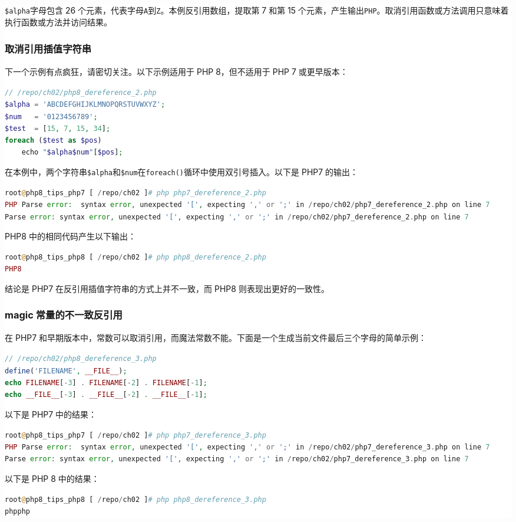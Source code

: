 `$alpha`字母包含 26 个元素，代表字母`A`到`Z`。本例反引用数组，提取第 7 和第 15 个元素，产生输出`PHP`。取消引用函数或方法调用只意味着执行函数或方法并访问结果。

### 取消引用插值字符串

下一个示例有点疯狂，请密切关注。以下示例适用于 PHP 8，但不适用于 PHP 7 或更早版本：

```php
// /repo/ch02/php8_dereference_2.php
$alpha = 'ABCDEFGHIJKLMNOPQRSTUVWXYZ';
$num   = '0123456789';
$test  = [15, 7, 15, 34];
foreach ($test as $pos)
    echo "$alpha$num"[$pos];
```

在本例中，两个字符串`$alpha`和`$num`在`foreach()`循环中使用双引号插入。以下是 PHP7 的输出：

```php
root@php8_tips_php7 [ /repo/ch02 ]# php php7_dereference_2.php 
PHP Parse error:  syntax error, unexpected '[', expecting ',' or ';' in /repo/ch02/php7_dereference_2.php on line 7
Parse error: syntax error, unexpected '[', expecting ',' or ';' in /repo/ch02/php7_dereference_2.php on line 7
```

PHP8 中的相同代码产生以下输出：

```php
root@php8_tips_php8 [ /repo/ch02 ]# php php8_dereference_2.php 
PHP8
```

结论是 PHP7 在反引用插值字符串的方式上并不一致，而 PHP8 则表现出更好的一致性。

### magic 常量的不一致反引用

在 PHP7 和早期版本中，常数可以取消引用，而魔法常数不能。下面是一个生成当前文件最后三个字母的简单示例：

```php
// /repo/ch02/php8_dereference_3.php
define('FILENAME', __FILE__);
echo FILENAME[-3] . FILENAME[-2] . FILENAME[-1];
echo __FILE__[-3] . __FILE__[-2] . __FILE__[-1];
```

以下是 PHP7 中的结果：

```php
root@php8_tips_php7 [ /repo/ch02 ]# php php7_dereference_3.php
PHP Parse error:  syntax error, unexpected '[', expecting ',' or ';' in /repo/ch02/php7_dereference_3.php on line 7
Parse error: syntax error, unexpected '[', expecting ',' or ';' in /repo/ch02/php7_dereference_3.php on line 7
```

以下是 PHP 8 中的结果：

```php
root@php8_tips_php8 [ /repo/ch02 ]# php php8_dereference_3.php
phpphp
```

